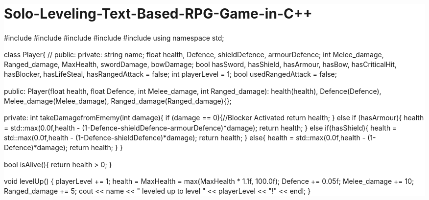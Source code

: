 # Solo-Leveling-Text-Based-RPG-Game-in-C++

#include <iostream>
#include <random>
#include <ctime>
#include <algorithm>
#include <vector>
using namespace std;

class Player{
  // public:
  private:
  string name;
  float health, Defence, shieldDefence, armourDefence;
  int Melee_damage, Ranged_damage, MaxHealth, swordDamage, bowDamage;
  bool hasSword, hasShield, hasArmour, hasBow, hasCriticalHit, hasBlocker, hasLifeSteal, hasRangedAttack = false;
  int playerLevel = 1;
  bool usedRangedAttack = false;

  public:
  Player(float health, float Defence, int Melee_damage, int Ranged_damage): health(health),  Defence(Defence), Melee_damage(Melee_damage), Ranged_damage(Ranged_damage){};

  private:
  int takeDamagefromEmemy(int damage){
    if (damage == 0){//Blocker Activated
      return health;
    }
    else if (hasArmour){
      health = std::max(0.0f,health - (1-Defence-shieldDefence-armourDefence)*damage);
      return health;
    }
    else if(hasShield){
      health = std::max(0.0f,health - (1-Defence-shieldDefence)*damage);
      return health;
    }
    else{
      health = std::max(0.0f,health - (1-Defence)*damage);
      return health;
    }
  }

  bool isAlive(){
    return health > 0;
  }

  void levelUp() {
    playerLevel += 1;
    health = MaxHealth = max(MaxHealth * 1.1f, 100.0f);
    Defence += 0.05f;
    Melee_damage += 10;
    Ranged_damage += 5;
    cout << name << " leveled up to level " << playerLevel << "!" << endl;
  }
